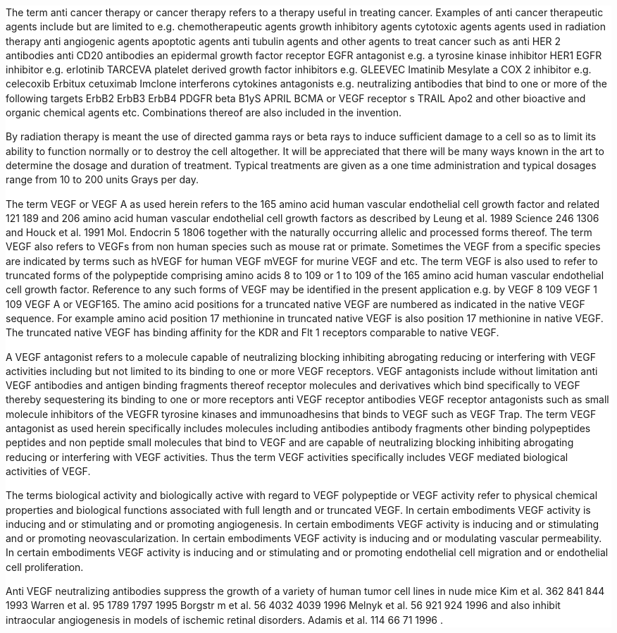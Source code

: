 The term anti cancer therapy or cancer therapy refers to a therapy useful in treating cancer. Examples of anti cancer therapeutic agents include but are limited to e.g. chemotherapeutic agents growth inhibitory agents cytotoxic agents agents used in radiation therapy anti angiogenic agents apoptotic agents anti tubulin agents and other agents to treat cancer such as anti HER 2 antibodies anti CD20 antibodies an epidermal growth factor receptor EGFR antagonist e.g. a tyrosine kinase inhibitor HER1 EGFR inhibitor e.g. erlotinib TARCEVA platelet derived growth factor inhibitors e.g. GLEEVEC Imatinib Mesylate a COX 2 inhibitor e.g. celecoxib Erbitux cetuximab Imclone interferons cytokines antagonists e.g. neutralizing antibodies that bind to one or more of the following targets ErbB2 ErbB3 ErbB4 PDGFR beta B1yS APRIL BCMA or VEGF receptor s TRAIL Apo2 and other bioactive and organic chemical agents etc. Combinations thereof are also included in the invention.

By radiation therapy is meant the use of directed gamma rays or beta rays to induce sufficient damage to a cell so as to limit its ability to function normally or to destroy the cell altogether. It will be appreciated that there will be many ways known in the art to determine the dosage and duration of treatment. Typical treatments are given as a one time administration and typical dosages range from 10 to 200 units Grays per day.

The term VEGF or VEGF A as used herein refers to the 165 amino acid human vascular endothelial cell growth factor and related 121 189 and 206 amino acid human vascular endothelial cell growth factors as described by Leung et al. 1989 Science 246 1306 and Houck et al. 1991 Mol. Endocrin 5 1806 together with the naturally occurring allelic and processed forms thereof. The term VEGF also refers to VEGFs from non human species such as mouse rat or primate. Sometimes the VEGF from a specific species are indicated by terms such as hVEGF for human VEGF mVEGF for murine VEGF and etc. The term VEGF is also used to refer to truncated forms of the polypeptide comprising amino acids 8 to 109 or 1 to 109 of the 165 amino acid human vascular endothelial cell growth factor. Reference to any such forms of VEGF may be identified in the present application e.g. by VEGF 8 109 VEGF 1 109 VEGF A or VEGF165. The amino acid positions for a truncated native VEGF are numbered as indicated in the native VEGF sequence. For example amino acid position 17 methionine in truncated native VEGF is also position 17 methionine in native VEGF. The truncated native VEGF has binding affinity for the KDR and Flt 1 receptors comparable to native VEGF.

A VEGF antagonist refers to a molecule capable of neutralizing blocking inhibiting abrogating reducing or interfering with VEGF activities including but not limited to its binding to one or more VEGF receptors. VEGF antagonists include without limitation anti VEGF antibodies and antigen binding fragments thereof receptor molecules and derivatives which bind specifically to VEGF thereby sequestering its binding to one or more receptors anti VEGF receptor antibodies VEGF receptor antagonists such as small molecule inhibitors of the VEGFR tyrosine kinases and immunoadhesins that binds to VEGF such as VEGF Trap. The term VEGF antagonist as used herein specifically includes molecules including antibodies antibody fragments other binding polypeptides peptides and non peptide small molecules that bind to VEGF and are capable of neutralizing blocking inhibiting abrogating reducing or interfering with VEGF activities. Thus the term VEGF activities specifically includes VEGF mediated biological activities of VEGF.

The terms biological activity and biologically active with regard to VEGF polypeptide or VEGF activity refer to physical chemical properties and biological functions associated with full length and or truncated VEGF. In certain embodiments VEGF activity is inducing and or stimulating and or promoting angiogenesis. In certain embodiments VEGF activity is inducing and or stimulating and or promoting neovascularization. In certain embodiments VEGF activity is inducing and or modulating vascular permeability. In certain embodiments VEGF activity is inducing and or stimulating and or promoting endothelial cell migration and or endothelial cell proliferation.

Anti VEGF neutralizing antibodies suppress the growth of a variety of human tumor cell lines in nude mice Kim et al. 362 841 844 1993 Warren et al. 95 1789 1797 1995 Borgstr m et al. 56 4032 4039 1996 Melnyk et al. 56 921 924 1996 and also inhibit intraocular angiogenesis in models of ischemic retinal disorders. Adamis et al. 114 66 71 1996 .
